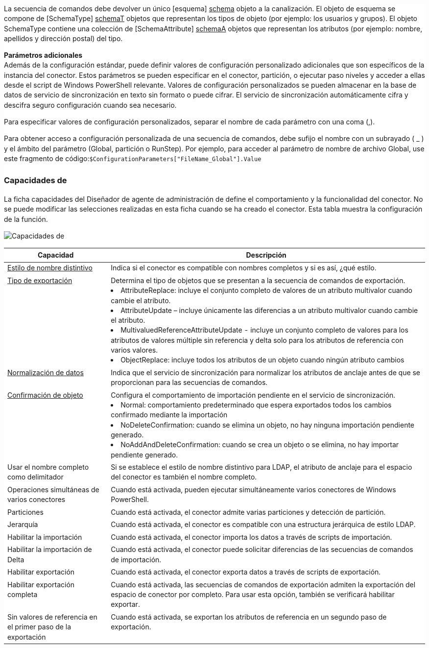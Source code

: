 La secuencia de comandos debe devolver un único [esquema] [ schema] objeto a la canalización. El objeto de esquema se compone de [SchemaType] [ schemaT] objetos que representan los tipos de objeto (por ejemplo: los usuarios y grupos). El objeto SchemaType contiene una colección de [SchemaAttribute] [ schemaA] objetos que representan los atributos (por ejemplo: nombre, apellidos y dirección postal) del tipo.

**Parámetros adicionales**  
Además de la configuración estándar, puede definir valores de configuración personalizado adicionales que son específicos de la instancia del conector. Estos parámetros se pueden especificar en el conector, partición, o ejecutar paso niveles y acceder a ellas desde el script de Windows PowerShell relevante. Valores de configuración personalizados se pueden almacenar en la base de datos de servicio de sincronización en texto sin formato o puede cifrar. El servicio de sincronización automáticamente cifra y descifra seguro configuración cuando sea necesario.

Para especificar valores de configuración personalizados, separar el nombre de cada parámetro con una coma (,).

Para obtener acceso a configuración personalizada de una secuencia de comandos, debe sufijo el nombre con un subrayado ( \_ ) y el ámbito del parámetro (Global, partición o RunStep). Por ejemplo, para acceder al parámetro de nombre de archivo Global, use este fragmento de código:`$ConfigurationParameters["FileName_Global"].Value`

### <a name="capabilities"></a>Capacidades de
La ficha capacidades del Diseñador de agente de administración de define el comportamiento y la funcionalidad del conector. No se puede modificar las selecciones realizadas en esta ficha cuando se ha creado el conector. Esta tabla muestra la configuración de la función.

![Capacidades de](./media/active-directory-aadconnectsync-connector-powershell/capabilities.png)

Capacidad | Descripción |
--- | --- |
[Estilo de nombre distintivo][dnstyle] | Indica si el conector es compatible con nombres completos y si es así, ¿qué estilo.
[Tipo de exportación][exportT] | Determina el tipo de objetos que se presentan a la secuencia de comandos de exportación. <li>AttributeReplace: incluye el conjunto completo de valores de un atributo multivalor cuando cambie el atributo.</li><li>AttributeUpdate – incluye únicamente las diferencias a un atributo multivalor cuando cambie el atributo.</li><li>MultivaluedReferenceAttributeUpdate - incluye un conjunto completo de valores para los atributos de valores múltiple sin referencia y delta solo para los atributos de referencia con varios valores.</li><li>ObjectReplace: incluye todos los atributos de un objeto cuando ningún atributo cambios</li>
[Normalización de datos][DataNorm] | Indica que el servicio de sincronización para normalizar los atributos de anclaje antes de que se proporcionan para las secuencias de comandos.
[Confirmación de objeto][oconf] | Configura el comportamiento de importación pendiente en el servicio de sincronización. <li>Normal: comportamiento predeterminado que espera exportados todos los cambios confirmado mediante la importación</li><li>NoDeleteConfirmation: cuando se elimina un objeto, no hay ninguna importación pendiente generado.</li><li>NoAddAndDeleteConfirmation: cuando se crea un objeto o se elimina, no hay importar pendiente generado.</li>
Usar el nombre completo como delimitador | Si se establece el estilo de nombre distintivo para LDAP, el atributo de anclaje para el espacio del conector es también el nombre completo.
Operaciones simultáneas de varios conectores | Cuando está activada, pueden ejecutar simultáneamente varios conectores de Windows PowerShell.
Particiones | Cuando está activada, el conector admite varias particiones y detección de partición.
Jerarquía | Cuando está activada, el conector es compatible con una estructura jerárquica de estilo LDAP.
Habilitar la importación | Cuando está activada, el conector importa los datos a través de scripts de importación.
Habilitar la importación de Delta | Cuando está activada, el conector puede solicitar diferencias de las secuencias de comandos de importación.
Habilitar exportación | Cuando está activada, el conector exporta datos a través de scripts de exportación.
Habilitar exportación completa | Cuando está activada, las secuencias de comandos de exportación admiten la exportación del espacio de conector por completo. Para usar esta opción, también se verificará habilitar exportar.
Sin valores de referencia en el primer paso de la exportación | Cuando está activada, se exportan los atributos de referencia en un segundo paso de exportación.

[cpp]: https://msdn.microsoft.com/library/windows/desktop/microsoft.metadirectoryservices.configparameterpage.aspx
[keyk]: https://msdn.microsoft.com/library/ms132438.aspx
[cp]: https://msdn.microsoft.com/library/windows/desktop/microsoft.metadirectoryservices.configparameter.aspx
[pscred]: https://msdn.microsoft.com/library/system.management.automation.pscredential.aspx
[schema]: https://msdn.microsoft.com/library/windows/desktop/microsoft.metadirectoryservices.schema.aspx
[schemaT]: https://msdn.microsoft.com/library/windows/desktop/microsoft.metadirectoryservices.schematype.aspx
[schemaA]: https://msdn.microsoft.com/library/windows/desktop/microsoft.metadirectoryservices.schemaattribute.aspx
[dnstyle]: https://msdn.microsoft.com/library/windows/desktop/microsoft.metadirectoryservices.madistinguishednamestyle.aspx
[exportT]: https://msdn.microsoft.com/library/windows/desktop/microsoft.metadirectoryservices.maexporttype.aspx
[DataNorm]: https://msdn.microsoft.com/library/windows/desktop/microsoft.metadirectoryservices.manormalizations.aspx
[oconf]: https://msdn.microsoft.com/library/windows/desktop/microsoft.metadirectoryservices.maobjectconfirmation.aspx
[dw]: https://msdn.microsoft.com/library/windows/desktop/aa378184.aspx
[part]: https://msdn.microsoft.com/library/windows/desktop/microsoft.metadirectoryservices.partition.aspx
[hn]: https://msdn.microsoft.com/library/windows/desktop/microsoft.metadirectoryservices.hierarchynode.aspx
[oicrs]: https://msdn.microsoft.com/library/windows/desktop/microsoft.metadirectoryservices.openimportconnectionrunstep.aspx
[cecrs]: https://msdn.microsoft.com/library/windows/desktop/microsoft.metadirectoryservices.closeexportconnectionrunstep.aspx
[oicres]: https://msdn.microsoft.com/library/windows/desktop/microsoft.metadirectoryservices.openimportconnectionresults.aspx
[cecrs]: https://msdn.microsoft.com/library/windows/desktop/microsoft.metadirectoryservices.closeexportconnectionrunstep.aspx
[cicres]: https://msdn.microsoft.com/library/windows/desktop/microsoft.metadirectoryservices.closeimportconnectionresults.aspx
[oecrs]: https://msdn.microsoft.com/library/windows/desktop/microsoft.metadirectoryservices.openexportconnectionrunstep.aspx
[irs]: https://msdn.microsoft.com/library/windows/desktop/microsoft.metadirectoryservices.importrunstep.aspx
[cse]: https://msdn.microsoft.com/library/windows/desktop/microsoft.metadirectoryservices.csentry.aspx
[csec]: https://msdn.microsoft.com/library/windows/desktop/microsoft.metadirectoryservices.csentrychange.aspx
[peeres]: https://msdn.microsoft.com/library/windows/desktop/microsoft.metadirectoryservices.putexportentriesresults.aspx
[pwdopt]: https://msdn.microsoft.com/library/windows/desktop/microsoft.metadirectoryservices.passwordoptions.aspx
[pwdex1]: https://msdn.microsoft.com/library/windows/desktop/microsoft.metadirectoryservices.passwordpolicyviolationexception.aspx
[pwdex2]: https://msdn.microsoft.com/library/windows/desktop/microsoft.metadirectoryservices.passwordillformedexception.aspx
[pwdex3]: https://msdn.microsoft.com/library/windows/desktop/microsoft.metadirectoryservices.passwordextensionexception.aspx
[samp]: http://go.microsoft.com/fwlink/?LinkId=394291
